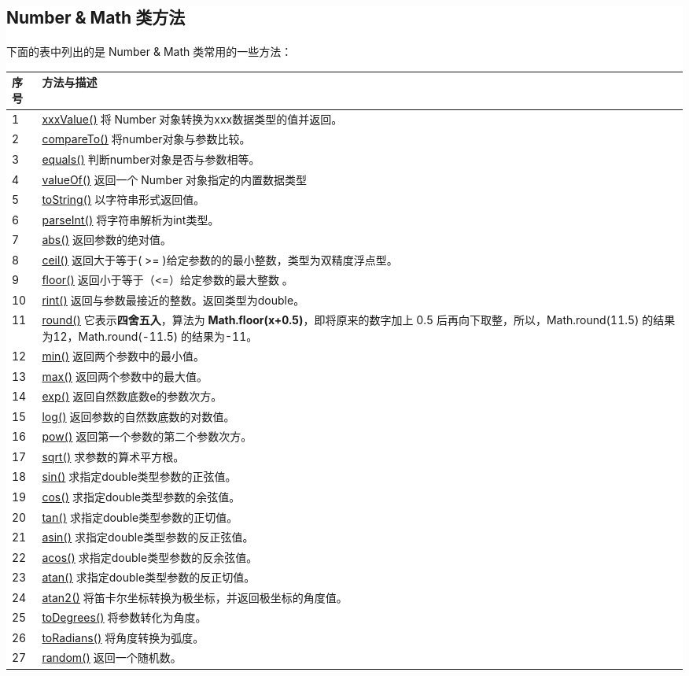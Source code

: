 ## Number & Math 类方法

下面的表中列出的是 Number & Math 类常用的一些方法：

| 序号 | 方法与描述                                                   |
| :--- | :----------------------------------------------------------- |
| 1    | [xxxValue()](https://www.runoob.com/java/number-xxxvalue.html) 将 Number 对象转换为xxx数据类型的值并返回。 |
| 2    | [compareTo()](https://www.runoob.com/java/number-compareto.html) 将number对象与参数比较。 |
| 3    | [equals()](https://www.runoob.com/java/number-equals.html) 判断number对象是否与参数相等。 |
| 4    | [valueOf()](https://www.runoob.com/java/number-valueof.html) 返回一个 Number 对象指定的内置数据类型 |
| 5    | [toString()](https://www.runoob.com/java/number-tostring.html) 以字符串形式返回值。 |
| 6    | [parseInt()](https://www.runoob.com/java/number-parseInt.html) 将字符串解析为int类型。 |
| 7    | [abs()](https://www.runoob.com/java/number-abs.html) 返回参数的绝对值。 |
| 8    | [ceil()](https://www.runoob.com/java/number-ceil.html) 返回大于等于( >= )给定参数的的最小整数，类型为双精度浮点型。 |
| 9    | [floor()](https://www.runoob.com/java/number-floor.html) 返回小于等于（<=）给定参数的最大整数 。 |
| 10   | [rint()](https://www.runoob.com/java/number-rint.html) 返回与参数最接近的整数。返回类型为double。 |
| 11   | [round()](https://www.runoob.com/java/number-round.html) 它表示**四舍五入**，算法为 **Math.floor(x+0.5)**，即将原来的数字加上 0.5 后再向下取整，所以，Math.round(11.5) 的结果为12，Math.round(-11.5) 的结果为-11。 |
| 12   | [min()](https://www.runoob.com/java/number-min.html) 返回两个参数中的最小值。 |
| 13   | [max()](https://www.runoob.com/java/number-max.html) 返回两个参数中的最大值。 |
| 14   | [exp()](https://www.runoob.com/java/number-exp.html) 返回自然数底数e的参数次方。 |
| 15   | [log()](https://www.runoob.com/java/number-log.html) 返回参数的自然数底数的对数值。 |
| 16   | [pow()](https://www.runoob.com/java/number-pow.html) 返回第一个参数的第二个参数次方。 |
| 17   | [sqrt()](https://www.runoob.com/java/number-sqrt.html) 求参数的算术平方根。 |
| 18   | [sin()](https://www.runoob.com/java/number-sin.html) 求指定double类型参数的正弦值。 |
| 19   | [cos()](https://www.runoob.com/java/number-cos.html) 求指定double类型参数的余弦值。 |
| 20   | [tan()](https://www.runoob.com/java/number-tan.html) 求指定double类型参数的正切值。 |
| 21   | [asin()](https://www.runoob.com/java/number-asin.html) 求指定double类型参数的反正弦值。 |
| 22   | [acos()](https://www.runoob.com/java/number-acos.html) 求指定double类型参数的反余弦值。 |
| 23   | [atan()](https://www.runoob.com/java/number-atan.html) 求指定double类型参数的反正切值。 |
| 24   | [atan2()](https://www.runoob.com/java/number-atan2.html) 将笛卡尔坐标转换为极坐标，并返回极坐标的角度值。 |
| 25   | [toDegrees()](https://www.runoob.com/java/number-todegrees.html) 将参数转化为角度。 |
| 26   | [toRadians()](https://www.runoob.com/java/number-toradians.html) 将角度转换为弧度。 |
| 27   | [random()](https://www.runoob.com/java/number-random.html) 返回一个随机数。 |
